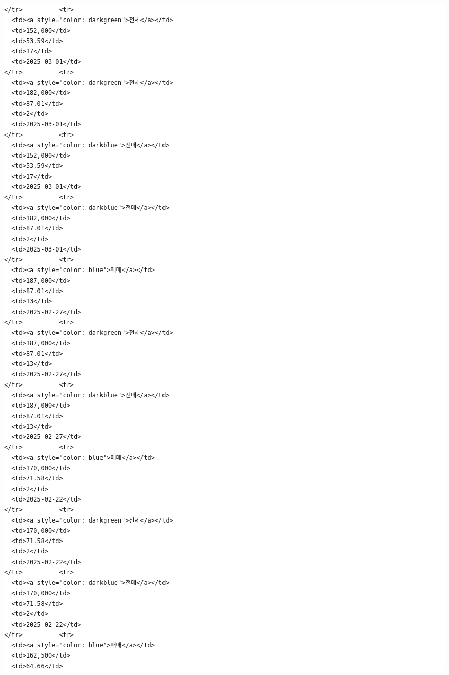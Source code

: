     </tr>          <tr>
      <td><a style="color: darkgreen">전세</a></td>
      <td>152,000</td>
      <td>53.59</td>
      <td>17</td>
      <td>2025-03-01</td>
    </tr>          <tr>
      <td><a style="color: darkgreen">전세</a></td>
      <td>182,000</td>
      <td>87.01</td>
      <td>2</td>
      <td>2025-03-01</td>
    </tr>          <tr>
      <td><a style="color: darkblue">전매</a></td>
      <td>152,000</td>
      <td>53.59</td>
      <td>17</td>
      <td>2025-03-01</td>
    </tr>          <tr>
      <td><a style="color: darkblue">전매</a></td>
      <td>182,000</td>
      <td>87.01</td>
      <td>2</td>
      <td>2025-03-01</td>
    </tr>          <tr>
      <td><a style="color: blue">매매</a></td>
      <td>187,000</td>
      <td>87.01</td>
      <td>13</td>
      <td>2025-02-27</td>
    </tr>          <tr>
      <td><a style="color: darkgreen">전세</a></td>
      <td>187,000</td>
      <td>87.01</td>
      <td>13</td>
      <td>2025-02-27</td>
    </tr>          <tr>
      <td><a style="color: darkblue">전매</a></td>
      <td>187,000</td>
      <td>87.01</td>
      <td>13</td>
      <td>2025-02-27</td>
    </tr>          <tr>
      <td><a style="color: blue">매매</a></td>
      <td>170,000</td>
      <td>71.58</td>
      <td>2</td>
      <td>2025-02-22</td>
    </tr>          <tr>
      <td><a style="color: darkgreen">전세</a></td>
      <td>170,000</td>
      <td>71.58</td>
      <td>2</td>
      <td>2025-02-22</td>
    </tr>          <tr>
      <td><a style="color: darkblue">전매</a></td>
      <td>170,000</td>
      <td>71.58</td>
      <td>2</td>
      <td>2025-02-22</td>
    </tr>          <tr>
      <td><a style="color: blue">매매</a></td>
      <td>162,500</td>
      <td>64.66</td>
